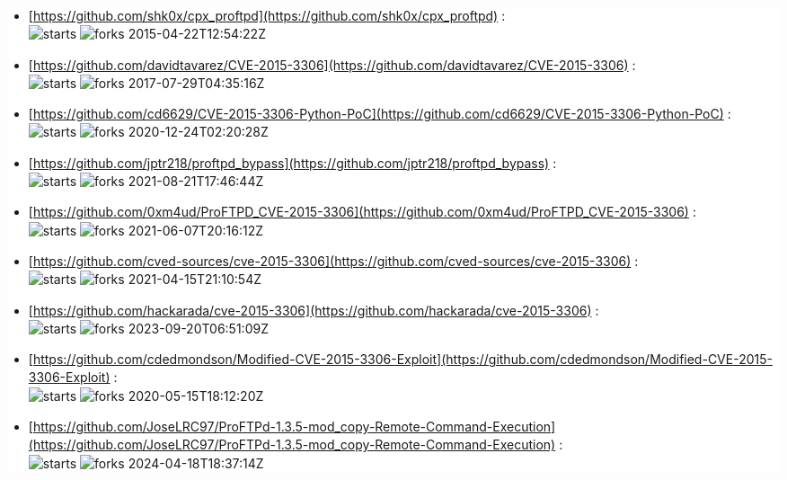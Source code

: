 - [https://github.com/shk0x/cpx_proftpd](https://github.com/shk0x/cpx_proftpd) :  
![starts](https://img.shields.io/github/stars/shk0x/cpx_proftpd.svg) 
![forks](https://img.shields.io/github/forks/shk0x/cpx_proftpd.svg) 
2015-04-22T12:54:22Z

- [https://github.com/davidtavarez/CVE-2015-3306](https://github.com/davidtavarez/CVE-2015-3306) :  
![starts](https://img.shields.io/github/stars/davidtavarez/CVE-2015-3306.svg) 
![forks](https://img.shields.io/github/forks/davidtavarez/CVE-2015-3306.svg) 
2017-07-29T04:35:16Z

- [https://github.com/cd6629/CVE-2015-3306-Python-PoC](https://github.com/cd6629/CVE-2015-3306-Python-PoC) :  
![starts](https://img.shields.io/github/stars/cd6629/CVE-2015-3306-Python-PoC.svg) 
![forks](https://img.shields.io/github/forks/cd6629/CVE-2015-3306-Python-PoC.svg) 
2020-12-24T02:20:28Z

- [https://github.com/jptr218/proftpd_bypass](https://github.com/jptr218/proftpd_bypass) :  
![starts](https://img.shields.io/github/stars/jptr218/proftpd_bypass.svg) 
![forks](https://img.shields.io/github/forks/jptr218/proftpd_bypass.svg) 
2021-08-21T17:46:44Z

- [https://github.com/0xm4ud/ProFTPD_CVE-2015-3306](https://github.com/0xm4ud/ProFTPD_CVE-2015-3306) :  
![starts](https://img.shields.io/github/stars/0xm4ud/ProFTPD_CVE-2015-3306.svg) 
![forks](https://img.shields.io/github/forks/0xm4ud/ProFTPD_CVE-2015-3306.svg) 
2021-06-07T20:16:12Z

- [https://github.com/cved-sources/cve-2015-3306](https://github.com/cved-sources/cve-2015-3306) :  
![starts](https://img.shields.io/github/stars/cved-sources/cve-2015-3306.svg) 
![forks](https://img.shields.io/github/forks/cved-sources/cve-2015-3306.svg) 
2021-04-15T21:10:54Z

- [https://github.com/hackarada/cve-2015-3306](https://github.com/hackarada/cve-2015-3306) :  
![starts](https://img.shields.io/github/stars/hackarada/cve-2015-3306.svg) 
![forks](https://img.shields.io/github/forks/hackarada/cve-2015-3306.svg) 
2023-09-20T06:51:09Z

- [https://github.com/cdedmondson/Modified-CVE-2015-3306-Exploit](https://github.com/cdedmondson/Modified-CVE-2015-3306-Exploit) :  
![starts](https://img.shields.io/github/stars/cdedmondson/Modified-CVE-2015-3306-Exploit.svg) 
![forks](https://img.shields.io/github/forks/cdedmondson/Modified-CVE-2015-3306-Exploit.svg) 
2020-05-15T18:12:20Z

- [https://github.com/JoseLRC97/ProFTPd-1.3.5-mod_copy-Remote-Command-Execution](https://github.com/JoseLRC97/ProFTPd-1.3.5-mod_copy-Remote-Command-Execution) :  
![starts](https://img.shields.io/github/stars/JoseLRC97/ProFTPd-1.3.5-mod_copy-Remote-Command-Execution.svg) 
![forks](https://img.shields.io/github/forks/JoseLRC97/ProFTPd-1.3.5-mod_copy-Remote-Command-Execution.svg) 
2024-04-18T18:37:14Z
